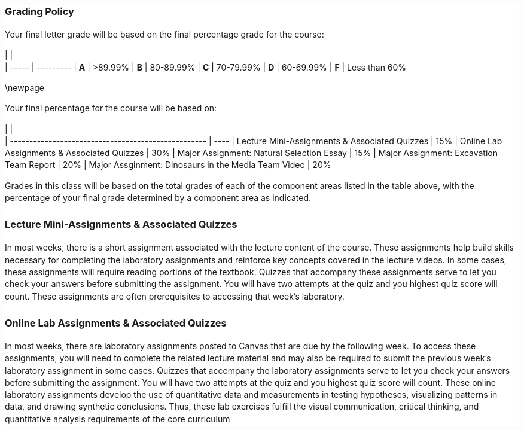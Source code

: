 ### Grading Policy

Your final letter grade will be based on the final percentage grade for the course:

|        |           
| -----  | ---------
| **A**  | >89.99%
| **B**  | 80-89.99% 
| **C**  | 70-79.99%
| **D**  | 60-69.99%
| **F**  | Less than 60%

\newpage

Your final percentage for the course will be based on:

|                                                     |     
| --------------------------------------------------- | ----
| Lecture Mini-Assignments & Associated Quizzes       | 15%
| Online Lab Assignments & Associated Quizzes         | 30%
| Major Assignment: Natural Selection Essay           | 15%
| Major Assignment: Excavation Team Report            | 20%
| Major Assginment: Dinosaurs in the Media Team Video | 20%

Grades in this class will be based on the total grades of each of the component areas listed in the table above, with the percentage of your final grade determined by a component area as indicated.

### Lecture Mini-Assignments & Associated Quizzes 

In most weeks, there is a short assignment associated with the lecture content of the course. These assignments help build skills necessary for completing the laboratory  assignments and reinforce key concepts covered in the lecture videos. In some cases, these assignments will require reading portions of the textbook. Quizzes that accompany these assignments serve to let you check your answers before submitting the assignment. You will have two attempts at the quiz and you highest quiz score will count. These assignments are often prerequisites to accessing that week’s laboratory.

### Online Lab Assignments & Associated Quizzes 

In most weeks, there are laboratory assignments posted to Canvas that are due by the following week. To access these assignments, you will need to complete the related lecture material and may also be required to submit the previous week’s laboratory assignment in some cases. Quizzes that accompany the laboratory assignments serve to let you check your answers before submitting the assignment. You will have two attempts at the quiz and you highest quiz score will count. These online laboratory assignments develop the use of quantitative data and measurements in testing hypotheses, visualizing patterns in data, and drawing synthetic conclusions. Thus, these lab exercises fulfill the visual communication, critical thinking, and quantitative analysis requirements of the core curriculum
